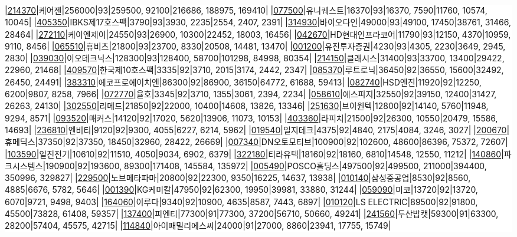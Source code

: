 |[214370](https://finance.daum.net/quotes/A214370)|케어젠|256000|93|259500, 92100|216686, 188975, 169410|
|[077500](https://finance.daum.net/quotes/A077500)|유니퀘스트|16370|93|16370, 7590|11760, 10574, 10045|
|[405350](https://finance.daum.net/quotes/A405350)|IBKS제17호스팩|3790|93|3930, 2235|2554, 2407, 2391|
|[314930](https://finance.daum.net/quotes/A314930)|바이오다인|49000|93|49100, 17450|38761, 31466, 28464|
|[272110](https://finance.daum.net/quotes/A272110)|케이엔제이|24550|93|26900, 10300|22452, 18003, 16456|
|[042670](https://finance.daum.net/quotes/A042670)|HD현대인프라코어|11790|93|12150, 4370|10959, 9110, 8456|
|[065510](https://finance.daum.net/quotes/A065510)|휴비츠|21800|93|23700, 8330|20508, 14481, 13470|
|[001200](https://finance.daum.net/quotes/A001200)|유진투자증권|4230|93|4305, 2230|3649, 2945, 2830|
|[039030](https://finance.daum.net/quotes/A039030)|이오테크닉스|128300|93|128400, 58700|101298, 84998, 80354|
|[214150](https://finance.daum.net/quotes/A214150)|클래시스|31400|93|33700, 13400|29422, 22960, 21468|
|[409570](https://finance.daum.net/quotes/A409570)|한국제10호스팩|3335|92|3710, 2015|3174, 2442, 2347|
|[085370](https://finance.daum.net/quotes/A085370)|루트로닉|36450|92|36550, 15600|32492, 26450, 24491|
|[383310](https://finance.daum.net/quotes/A383310)|에코프로에이치엔|86300|92|86900, 36150|64772, 61688, 59413|
|[082740](https://finance.daum.net/quotes/A082740)|HSD엔진|11920|92|12250, 6200|9807, 8258, 7966|
|[072770](https://finance.daum.net/quotes/A072770)|율호|3345|92|3710, 1355|3061, 2394, 2234|
|[058610](https://finance.daum.net/quotes/A058610)|에스피지|32550|92|39150, 12400|31427, 26263, 24130|
|[302550](https://finance.daum.net/quotes/A302550)|리메드|21850|92|22000, 10400|14608, 13826, 13346|
|[251630](https://finance.daum.net/quotes/A251630)|브이원텍|12800|92|14140, 5760|11948, 9294, 8571|
|[093520](https://finance.daum.net/quotes/A093520)|매커스|14120|92|17020, 5620|13906, 11073, 10153|
|[403360](https://finance.daum.net/quotes/A403360)|라피치|21500|92|26300, 10550|20479, 15586, 14693|
|[236810](https://finance.daum.net/quotes/A236810)|엔비티|9120|92|9300, 4055|6227, 6214, 5962|
|[019540](https://finance.daum.net/quotes/A019540)|일지테크|4375|92|4840, 2175|4084, 3246, 3027|
|[200670](https://finance.daum.net/quotes/A200670)|휴메딕스|37350|92|37350, 18450|32960, 28422, 26669|
|[007340](https://finance.daum.net/quotes/A007340)|DN오토모티브|100900|92|102600, 48600|86396, 75372, 72607|
|[103590](https://finance.daum.net/quotes/A103590)|일진전기|10610|92|11510, 4050|9034, 6902, 6379|
|[322180](https://finance.daum.net/quotes/A322180)|티라유텍|18160|92|18160, 6810|14548, 12550, 11212|
|[140860](https://finance.daum.net/quotes/A140860)|파크시스템스|190900|92|193600, 89300|171408, 145584, 135972|
|[005490](https://finance.daum.net/quotes/A005490)|POSCO홀딩스|497500|92|499500, 211000|394400, 350996, 329827|
|[229500](https://finance.daum.net/quotes/A229500)|노브메타파마|20800|92|22300, 9350|16225, 14637, 13938|
|[010140](https://finance.daum.net/quotes/A010140)|삼성중공업|8530|92|8560, 4885|6676, 5782, 5646|
|[001390](https://finance.daum.net/quotes/A001390)|KG케미칼|47950|92|62300, 19950|39981, 33880, 31244|
|[059090](https://finance.daum.net/quotes/A059090)|미코|13720|92|13720, 6070|9721, 9498, 9403|
|[164060](https://finance.daum.net/quotes/A164060)|이루다|9340|92|10900, 4635|8587, 7443, 6897|
|[010120](https://finance.daum.net/quotes/A010120)|LS ELECTRIC|89500|92|91800, 45500|73828, 61408, 59357|
|[137400](https://finance.daum.net/quotes/A137400)|피엔티|77300|91|77300, 37200|56710, 50660, 49241|
|[241560](https://finance.daum.net/quotes/A241560)|두산밥캣|59300|91|63300, 28200|57404, 45575, 42715|
|[114840](https://finance.daum.net/quotes/A114840)|아이패밀리에스씨|24000|91|27000, 8860|23941, 17755, 15749|